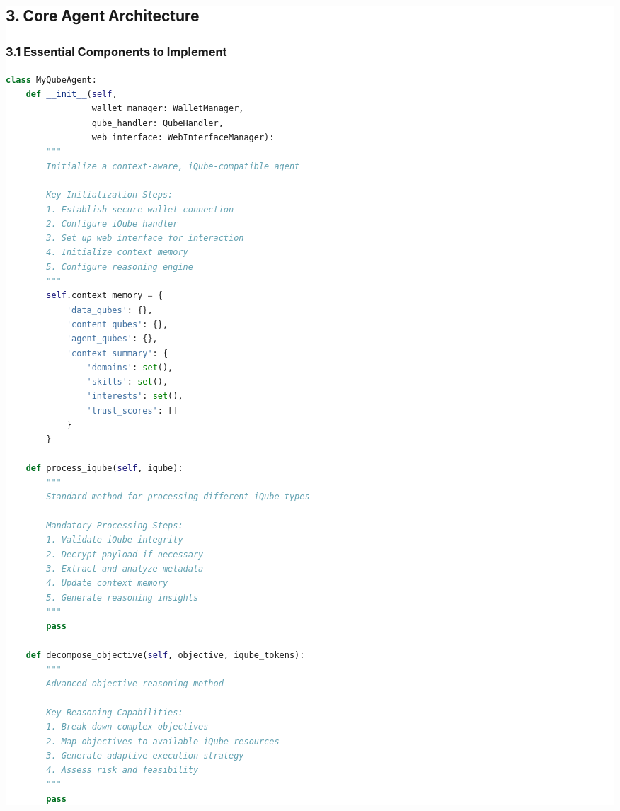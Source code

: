 ## 3. Core Agent Architecture

### 3.1 Essential Components to Implement

```python
class MyQubeAgent:
    def __init__(self, 
                 wallet_manager: WalletManager,
                 qube_handler: QubeHandler,
                 web_interface: WebInterfaceManager):
        """
        Initialize a context-aware, iQube-compatible agent
        
        Key Initialization Steps:
        1. Establish secure wallet connection
        2. Configure iQube handler
        3. Set up web interface for interaction
        4. Initialize context memory
        5. Configure reasoning engine
        """
        self.context_memory = {
            'data_qubes': {},
            'content_qubes': {},
            'agent_qubes': {},
            'context_summary': {
                'domains': set(),
                'skills': set(),
                'interests': set(),
                'trust_scores': []
            }
        }

    def process_iqube(self, iqube):
        """
        Standard method for processing different iQube types
        
        Mandatory Processing Steps:
        1. Validate iQube integrity
        2. Decrypt payload if necessary
        3. Extract and analyze metadata
        4. Update context memory
        5. Generate reasoning insights
        """
        pass

    def decompose_objective(self, objective, iqube_tokens):
        """
        Advanced objective reasoning method
        
        Key Reasoning Capabilities:
        1. Break down complex objectives
        2. Map objectives to available iQube resources
        3. Generate adaptive execution strategy
        4. Assess risk and feasibility
        """
        pass
```
